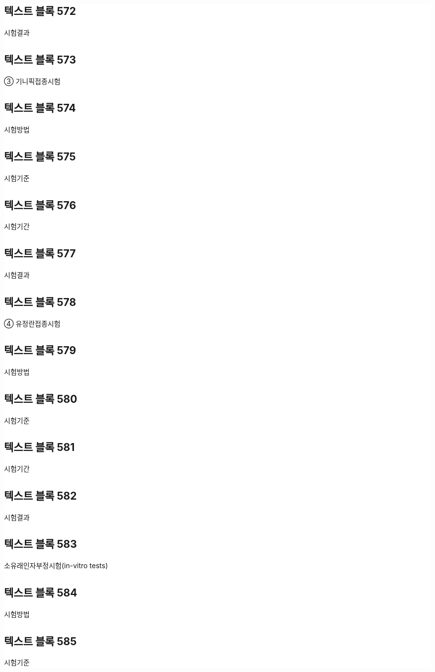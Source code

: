 ## 텍스트 블록 572
시험결과

## 텍스트 블록 573
③ 기니픽접종시험

## 텍스트 블록 574
시험방법

## 텍스트 블록 575
시험기준

## 텍스트 블록 576
시험기간

## 텍스트 블록 577
시험결과

## 텍스트 블록 578
④ 유정란접종시험

## 텍스트 블록 579
시험방법

## 텍스트 블록 580
시험기준

## 텍스트 블록 581
시험기간

## 텍스트 블록 582
시험결과

## 텍스트 블록 583
소유래인자부정시험(in-vitro tests)

## 텍스트 블록 584
시험방법

## 텍스트 블록 585
시험기준
